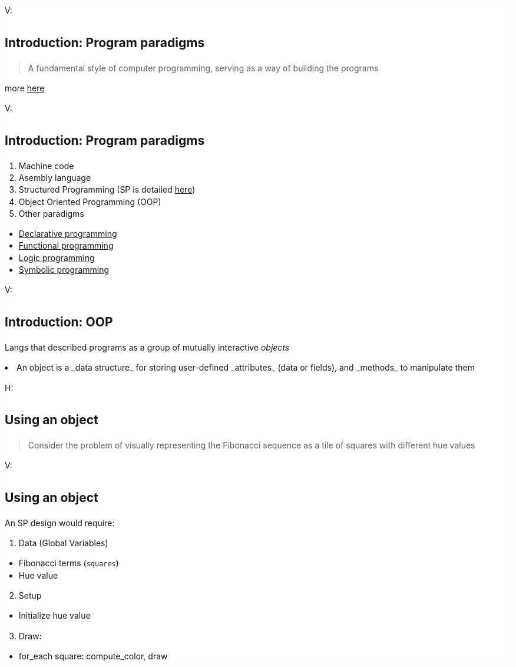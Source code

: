 V:

## Introduction: Program paradigms

> A fundamental style of computer programming, serving as a way of building the programs

more [here](http://objetos.github.io/structured_programming)

V:

## Introduction: Program paradigms

1. Machine code
2. Asembly language
3. Structured Programming (SP is detailed [here](http://objetos.github.io/structured_programming))
4. Object Oriented Programming (OOP)
5. Other paradigms
  * [Declarative programming](https://en.wikipedia.org/wiki/Declarative_programming)
  * [Functional programming](https://en.wikipedia.org/wiki/Functional_programming)
  * [Logic programming](https://en.wikipedia.org/wiki/Logic_programming)
  * [Symbolic programming](https://en.wikipedia.org/wiki/Symbolic_programming)

V:

## Introduction: OOP

Langs that described programs as a group of mutually interactive _objects_

<li class="fragment"> An object is a _data structure_ for storing user-defined _attributes_ (data or fields), and _methods_ to manipulate them

H:

## Using an object

> Consider the problem of visually representing the Fibonacci sequence as a tile of squares with different hue values

V:

## Using an object
An SP design would require:

1. Data (Global Variables)
  * Fibonacci terms (```squares```)
  * Hue value
2. Setup
  * Initialize hue value
3. Draw:
  * for_each square:
    compute_color,
    draw
